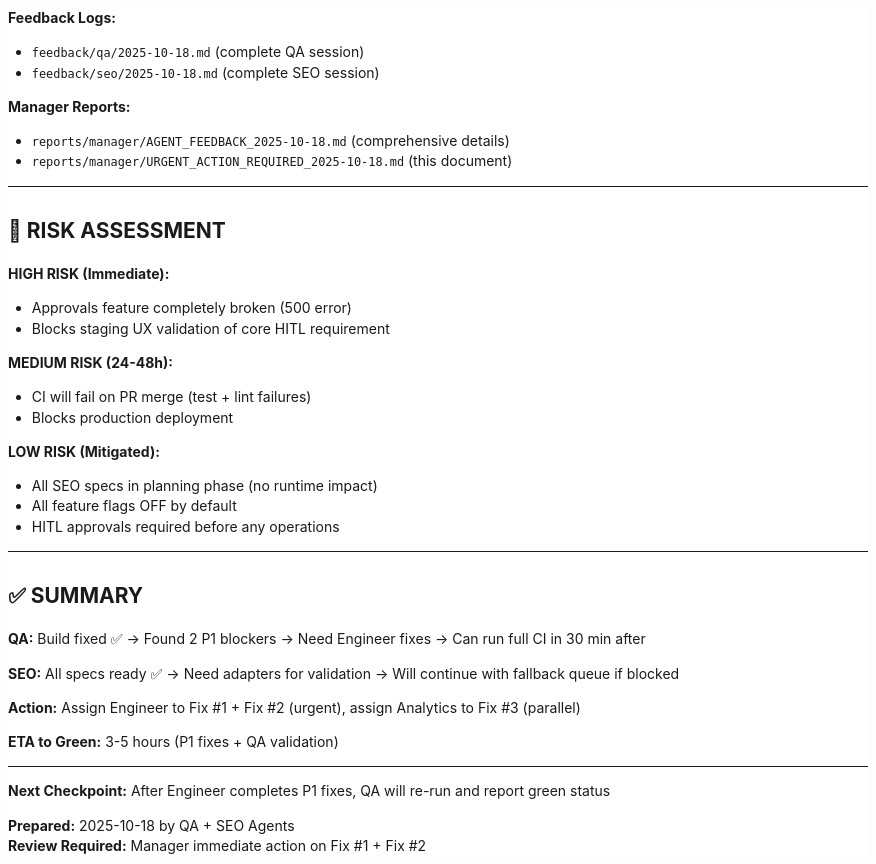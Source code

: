 **Feedback Logs:**
- `feedback/qa/2025-10-18.md` (complete QA session)
- `feedback/seo/2025-10-18.md` (complete SEO session)

**Manager Reports:**
- `reports/manager/AGENT_FEEDBACK_2025-10-18.md` (comprehensive details)
- `reports/manager/URGENT_ACTION_REQUIRED_2025-10-18.md` (this document)

---

## 🔴 RISK ASSESSMENT

**HIGH RISK (Immediate):**
- Approvals feature completely broken (500 error)
- Blocks staging UX validation of core HITL requirement

**MEDIUM RISK (24-48h):**
- CI will fail on PR merge (test + lint failures)
- Blocks production deployment

**LOW RISK (Mitigated):**
- All SEO specs in planning phase (no runtime impact)
- All feature flags OFF by default
- HITL approvals required before any operations

---

## ✅ SUMMARY

**QA:** Build fixed ✅ → Found 2 P1 blockers → Need Engineer fixes → Can run full CI in 30 min after

**SEO:** All specs ready ✅ → Need adapters for validation → Will continue with fallback queue if blocked

**Action:** Assign Engineer to Fix #1 + Fix #2 (urgent), assign Analytics to Fix #3 (parallel)

**ETA to Green:** 3-5 hours (P1 fixes + QA validation)

---

**Next Checkpoint:** After Engineer completes P1 fixes, QA will re-run and report green status

**Prepared:** 2025-10-18 by QA + SEO Agents  
**Review Required:** Manager immediate action on Fix #1 + Fix #2
